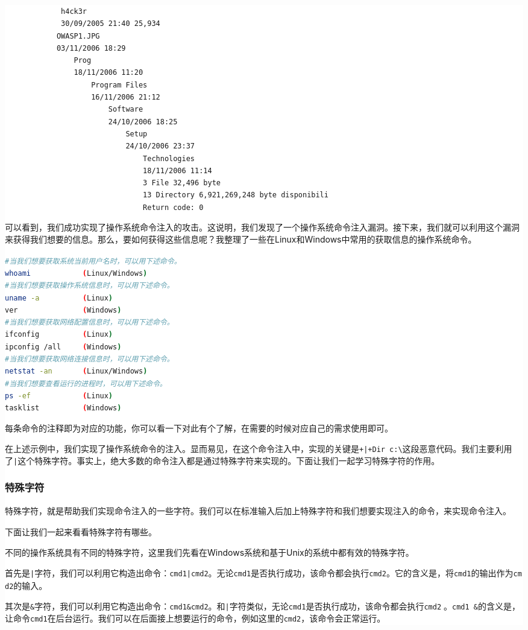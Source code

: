 ```plain
             h4ck3r
             30/09/2005 21:40 25,934
            OWASP1.JPG
            03/11/2006 18:29
                Prog
                18/11/2006 11:20
                    Program Files
                    16/11/2006 21:12
                        Software
                        24/10/2006 18:25
                            Setup
                            24/10/2006 23:37
                                Technologies
                                18/11/2006 11:14
                                3 File 32,496 byte
                                13 Directory 6,921,269,248 byte disponibili
                                Return code: 0
```

可以看到，我们成功实现了操作系统命令注入的攻击。这说明，我们发现了一个操作系统命令注入漏洞。接下来，我们就可以利用这个漏洞来获得我们想要的信息。那么，要如何获得这些信息呢？我整理了一些在Linux和Windows中常用的获取信息的操作系统命令。

```bash
#当我们想要获取系统当前用户名时，可以用下述命令。
whoami            (Linux/Windows)
#当我们想要获取操作系统信息时，可以用下述命令。
uname -a          (Linux)
ver               (Windows)
#当我们想要获取网络配置信息时，可以用下述命令。
ifconfig          (Linux)
ipconfig /all     (Windows)
#当我们想要获取网络连接信息时，可以用下述命令。
netstat -an       (Linux/Windows)
#当我们想要查看运行的进程时，可以用下述命令。
ps -ef            (Linux)
tasklist          (Windows)
```

每条命令的注释即为对应的功能，你可以看一下对此有个了解，在需要的时候对应自己的需求使用即可。

在上述示例中，我们实现了操作系统命令的注入。显而易见，在这个命令注入中，实现的关键是`+|+Dir c:\`这段恶意代码。我们主要利用了`|`这个特殊字符。事实上，绝大多数的命令注入都是通过特殊字符来实现的。下面让我们一起学习特殊字符的作用。

### 特殊字符

特殊字符，就是帮助我们实现命令注入的一些字符。我们可以在标准输入后加上特殊字符和我们想要实现注入的命令，来实现命令注入。

下面让我们一起来看看特殊字符有哪些。

不同的操作系统具有不同的特殊字符，这里我们先看在Windows系统和基于Unix的系统中都有效的特殊字符。

首先是`|`字符，我们可以利用它构造出命令：`cmd1|cmd2`。无论`cmd1`是否执行成功，该命令都会执行`cmd2`。它的含义是，将`cmd1`的输出作为`cmd2`的输入。

其次是`&`字符，我们可以利用它构造出命令：`cmd1&cmd2`。和`|`字符类似，无论`cmd1`是否执行成功，该命令都会执行`cmd2` 。`cmd1 &`的含义是，让命令`cmd1`在后台运行。我们可以在后面接上想要运行的命令，例如这里的`cmd2`，该命令会正常运行。
